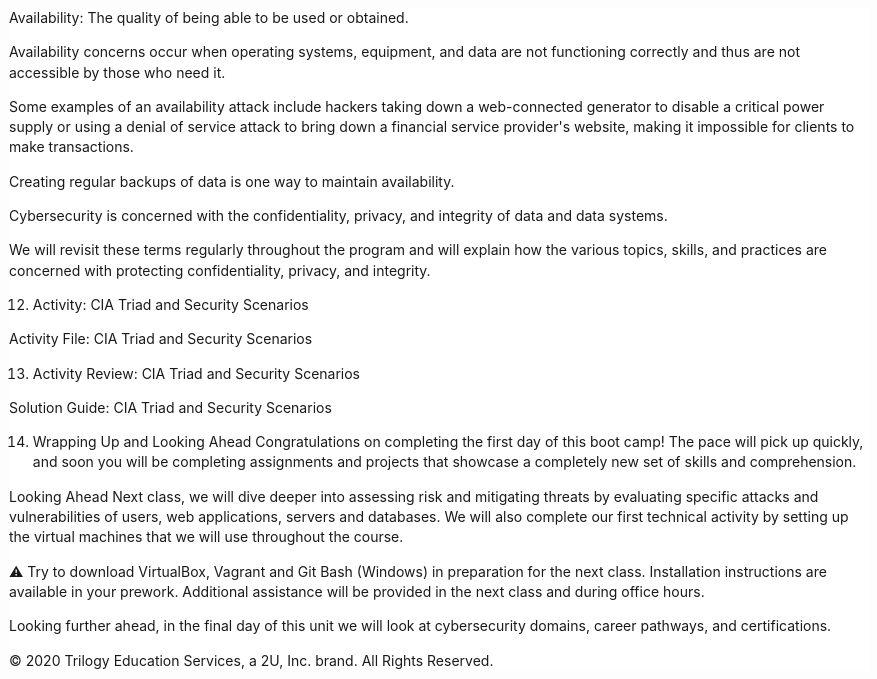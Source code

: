 


Availability: The quality of being able to be used or obtained.


Availability concerns occur when operating systems, equipment, and data are not functioning correctly and thus are not accessible by those who need it.


Some examples of an availability attack include hackers taking down a web-connected generator to disable a critical power supply or using a denial of service attack to bring down a financial service provider's website, making it impossible for clients to make transactions.


Creating regular backups of data is one way to maintain availability.




Cybersecurity is concerned with the confidentiality, privacy, and integrity of data and data systems.

We will revisit these terms regularly throughout the program and will explain how the various topics, skills, and practices are concerned with protecting confidentiality, privacy, and integrity.


12. Activity: CIA Triad and Security Scenarios

Activity File: CIA Triad and Security Scenarios


13. Activity Review: CIA Triad and Security Scenarios

Solution Guide: CIA Triad and Security Scenarios


14. Wrapping Up and Looking Ahead
Congratulations on completing the first day of this boot camp! The pace will pick up quickly, and soon you will be completing assignments and projects that showcase a completely new set of skills and comprehension.

Looking Ahead
Next class, we will dive deeper into assessing risk and mitigating threats by evaluating specific attacks and vulnerabilities of users, web applications, servers and databases.
We will also complete our first technical activity by setting up the virtual machines that we will use throughout the course.


⚠ Try to download VirtualBox, Vagrant and Git Bash (Windows) in preparation for the next class. Installation instructions are available in your prework. Additional assistance will be provided in the next class and during office hours.

Looking further ahead, in the final day of this unit we will look at cybersecurity domains, career pathways, and certifications.

© 2020 Trilogy Education Services, a 2U, Inc. brand. All Rights Reserved.